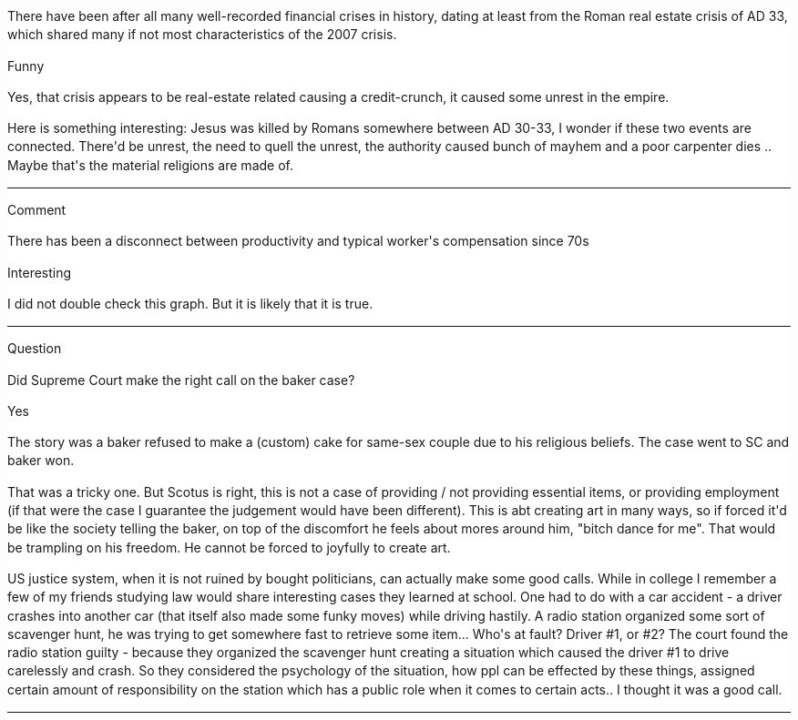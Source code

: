 There have been after all many well-recorded financial crises in
history, dating at least from the Roman real estate crisis of AD 33,
which shared many if not most characteristics of the 2007 crisis. 

Funny

Yes, that crisis appears to be real-estate related causing a
credit-crunch, it caused some unrest in the empire. 

Here is something interesting: Jesus was killed by Romans somewhere
between AD 30-33, I wonder if these two events are connected. There'd
be unrest, the need to quell the unrest, the authority caused bunch of
mayhem and a poor carpenter dies .. Maybe that's the material
religions are made of.

---

Comment

There has been a disconnect between productivity and typical worker's
compensation since 70s

Interesting

I did not double check this graph. But it is likely that it is true.

---

Question

Did Supreme Court make the right call on the baker case?

Yes

The story was a baker refused to make a (custom) cake for same-sex
couple due to his religious beliefs. The case went to SC and baker
won.

That was a tricky one. But Scotus is right, this is not a case of
providing / not providing essential items, or providing employment (if
that were the case I guarantee the judgement would have been
different). This is abt creating art in many ways, so if forced it'd
be like the society telling the baker, on top of the discomfort he
feels about mores around him, "bitch dance for me". That would be
trampling on his freedom. He cannot be forced to joyfully to create
art.

US justice system, when it is not ruined by bought politicians, can
actually make some good calls. While in college I remember a few of my
friends studying law would share interesting cases they learned at
school. One had to do with a car accident - a driver crashes into
another car (that itself also made some funky moves) while driving
hastily. A radio station organized some sort of scavenger hunt, he was
trying to get somewhere fast to retrieve some item... Who's at fault?
Driver #1, or #2? The court found the radio station guilty - because
they organized the scavenger hunt creating a situation which caused
the driver #1 to drive carelessly and crash. So they considered the
psychology of the situation, how ppl can be effected by these things,
assigned certain amount of responsibility on the station which has a
public role when it comes to certain acts.. I thought it was a good
call.

---
